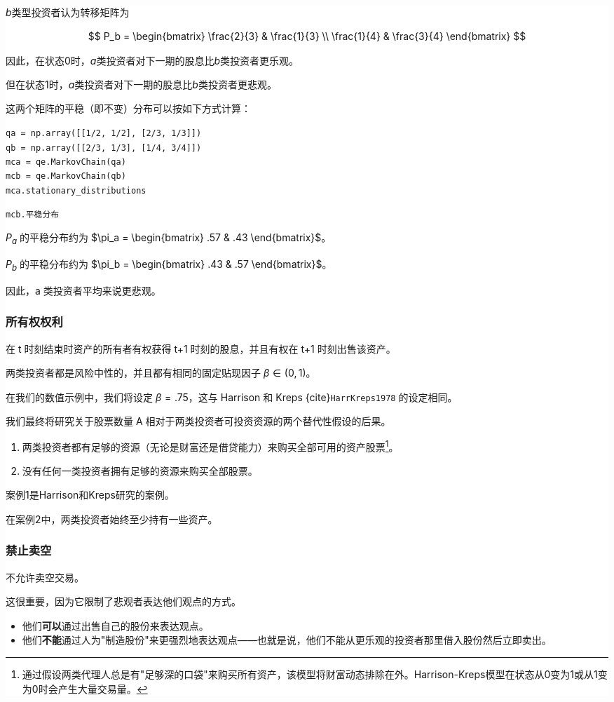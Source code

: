 $b$类型投资者认为转移矩阵为

$$
P_b =
    \begin{bmatrix}
        \frac{2}{3} & \frac{1}{3} \\
        \frac{1}{4} & \frac{3}{4}
    \end{bmatrix}
$$

因此，在状态$0$时，$a$类投资者对下一期的股息比$b$类投资者更乐观。

但在状态$1$时，$a$类投资者对下一期的股息比$b$类投资者更悲观。

这两个矩阵的平稳（即不变）分布可以按如下方式计算：

```{code-cell} ipython3
qa = np.array([[1/2, 1/2], [2/3, 1/3]])
qb = np.array([[2/3, 1/3], [1/4, 3/4]])
mca = qe.MarkovChain(qa)
mcb = qe.MarkovChain(qb)
mca.stationary_distributions
```

```{code-cell} ipython3
mcb.平稳分布
```

$P_a$ 的平稳分布约为 $\pi_a = \begin{bmatrix} .57 & .43 \end{bmatrix}$。

$P_b$ 的平稳分布约为 $\pi_b = \begin{bmatrix} .43 & .57 \end{bmatrix}$。

因此，a 类投资者平均来说更悲观。

### 所有权权利

在 t 时刻结束时资产的所有者有权获得 t+1 时刻的股息，并且有权在 t+1 时刻出售该资产。

两类投资者都是风险中性的，并且都有相同的固定贴现因子 $\beta \in (0,1)$。

在我们的数值示例中，我们将设定 $\beta = .75$，这与 Harrison 和 Kreps {cite}`HarrKreps1978` 的设定相同。

我们最终将研究关于股票数量 A 相对于两类投资者可投资资源的两个替代性假设的后果。

1. 两类投资者都有足够的资源（无论是财富还是借贷能力）来购买全部可用的资产股票[^f1]。

1. 没有任何一类投资者拥有足够的资源来购买全部股票。

案例1是Harrison和Kreps研究的案例。

在案例2中，两类投资者始终至少持有一些资产。

### 禁止卖空

不允许卖空交易。

这很重要，因为它限制了悲观者表达他们观点的方式。

* 他们**可以**通过出售自己的股份来表达观点。
* 他们**不能**通过人为"制造股份"来更强烈地表达观点——也就是说，他们不能从更乐观的投资者那里借入股份然后立即卖出。


[^f1]: 通过假设两类代理人总是有"足够深的口袋"来购买所有资产，该模型将财富动态排除在外。Harrison-Kreps模型在状态从0变为1或从1变为0时会产生大量交易量。